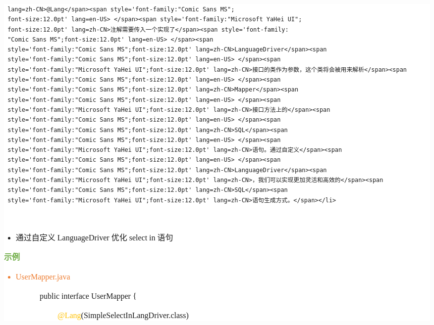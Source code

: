      lang=zh-CN>@Lang</span><span style='font-family:"Comic Sans MS";
     font-size:12.0pt' lang=en-US> </span><span style='font-family:"Microsoft YaHei UI";
     font-size:12.0pt' lang=zh-CN>注解需要传入一个实现了</span><span style='font-family:
     "Comic Sans MS";font-size:12.0pt' lang=en-US> </span><span
     style='font-family:"Comic Sans MS";font-size:12.0pt' lang=zh-CN>LanguageDriver</span><span
     style='font-family:"Comic Sans MS";font-size:12.0pt' lang=en-US> </span><span
     style='font-family:"Microsoft YaHei UI";font-size:12.0pt' lang=zh-CN>接口的类作为参数，这个类将会被用来解析</span><span
     style='font-family:"Comic Sans MS";font-size:12.0pt' lang=en-US> </span><span
     style='font-family:"Comic Sans MS";font-size:12.0pt' lang=zh-CN>Mapper</span><span
     style='font-family:"Comic Sans MS";font-size:12.0pt' lang=en-US> </span><span
     style='font-family:"Microsoft YaHei UI";font-size:12.0pt' lang=zh-CN>接口方法上的</span><span
     style='font-family:"Comic Sans MS";font-size:12.0pt' lang=en-US> </span><span
     style='font-family:"Comic Sans MS";font-size:12.0pt' lang=zh-CN>SQL</span><span
     style='font-family:"Comic Sans MS";font-size:12.0pt' lang=en-US> </span><span
     style='font-family:"Microsoft YaHei UI";font-size:12.0pt' lang=zh-CN>语句。通过自定义</span><span
     style='font-family:"Comic Sans MS";font-size:12.0pt' lang=en-US> </span><span
     style='font-family:"Comic Sans MS";font-size:12.0pt' lang=zh-CN>LanguageDriver</span><span
     style='font-family:"Microsoft YaHei UI";font-size:12.0pt' lang=zh-CN>，我们可以实现更加灵活和高效的</span><span
     style='font-family:"Comic Sans MS";font-size:12.0pt' lang=zh-CN>SQL</span><span
     style='font-family:"Microsoft YaHei UI";font-size:12.0pt' lang=zh-CN>语句生成方式。</span></li>
</ul>

<p style='font-family:"Comic Sans MS";font-size:12.0pt;color:#70AD47'>&nbsp;</p>

<ul type=disc style='direction:ltr;unicode-bidi:embed;margin-top:0in;
 margin-bottom:0in'>
 <li style='margin-top:0;margin-bottom:0;vertical-align:middle'><span
     style='font-family:"Microsoft YaHei UI";font-size:12.0pt' lang=zh-CN>通过自定义</span><span
     style='font-family:"Comic Sans MS";font-size:12.0pt' lang=zh-CN>
     LanguageDriver</span><span style='font-family:"Comic Sans MS";font-size:
     12.0pt' lang=en-US> </span><span style='font-family:"Microsoft YaHei UI";
     font-size:12.0pt' lang=zh-CN>优化</span><span style='font-family:"Comic Sans MS";
     font-size:12.0pt' lang=en-US> select in </span><span style='font-family:
     "Microsoft YaHei UI";font-size:12.0pt' lang=zh-CN>语句</span></li>
</ul>

<p style='font-family:"Microsoft YaHei UI";font-size:12.0pt;
color:#70AD47'><span style='font-weight:bold'>示例</span></p>

<ul type=disc style='direction:ltr;unicode-bidi:embed;margin-top:0in;
 margin-bottom:0in'>
 <li style='margin-top:0;margin-bottom:0;vertical-align:middle;color:#ED7D31'
     lang=en-US><span style='font-family:"Comic Sans MS";font-size:12.0pt'>UserMapper.java</span></li>
</ul>

<p style='margin-left:.75in;font-family:"Comic Sans MS";font-size:
12.0pt'><span lang=zh-CN>public interface </span><span lang=en-US>User</span><span
lang=zh-CN>Mapper {</span></p>

<p style='margin-left:1.125in;font-family:"Comic Sans MS";
font-size:12.0pt'><span style='color:#FFC000'>@Lang</span>(SimpleSelectInLangDriver.class)
</p>
